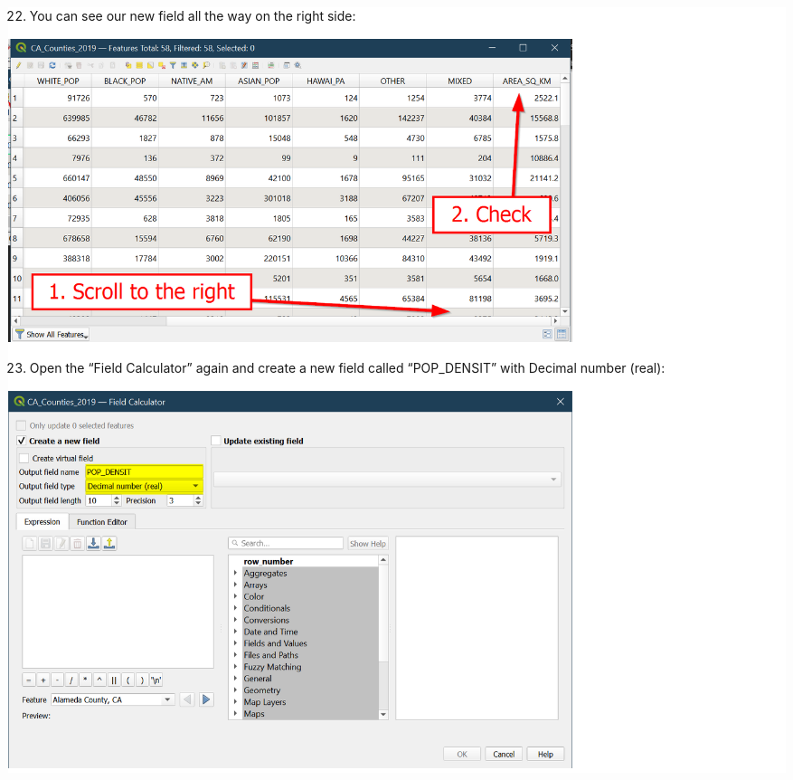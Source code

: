 22. You can see our new field all the way on the right side:

<img src="media\image27.png" style="width:6.5in;height:3.49653in" />

23. Open the “Field Calculator” again and create a new field called
    “POP\_DENSIT” with Decimal number (real):

<img src="media\image28.png" style="width:6.5in;height:4.34583in" />

